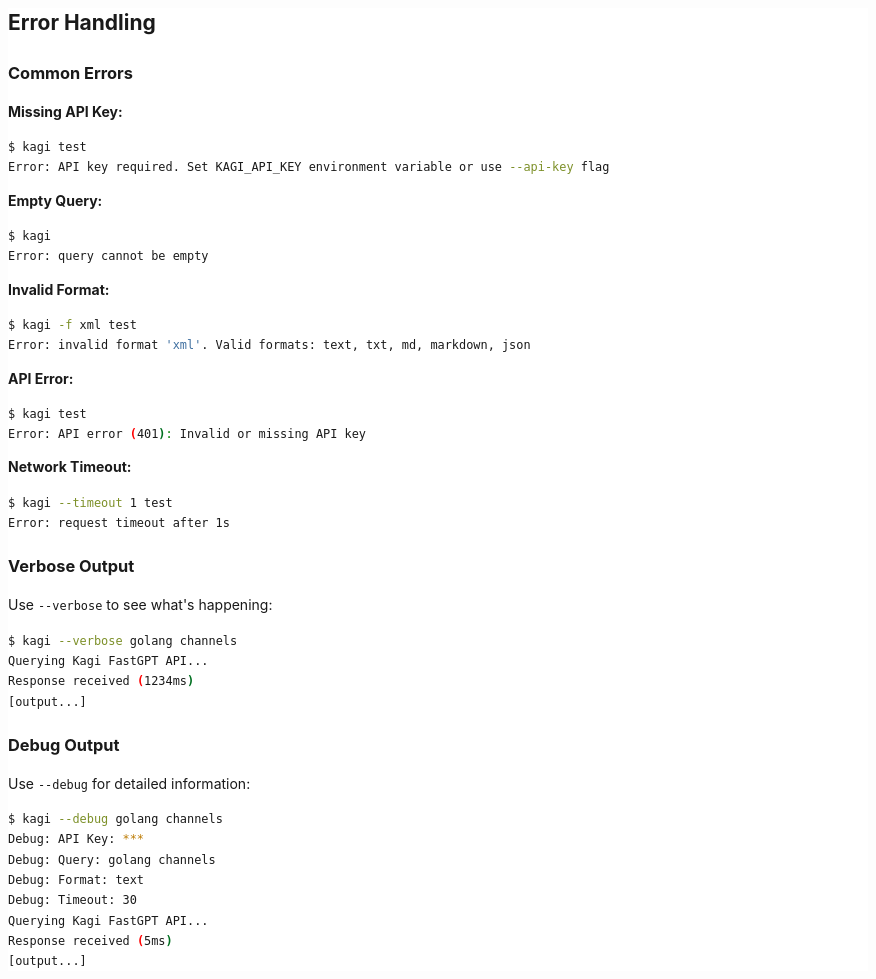 ## Error Handling

### Common Errors

**Missing API Key:**

```bash
$ kagi test
Error: API key required. Set KAGI_API_KEY environment variable or use --api-key flag
```

**Empty Query:**

```bash
$ kagi
Error: query cannot be empty
```

**Invalid Format:**

```bash
$ kagi -f xml test
Error: invalid format 'xml'. Valid formats: text, txt, md, markdown, json
```

**API Error:**

```bash
$ kagi test
Error: API error (401): Invalid or missing API key
```

**Network Timeout:**

```bash
$ kagi --timeout 1 test
Error: request timeout after 1s
```

### Verbose Output

Use `--verbose` to see what's happening:

```bash
$ kagi --verbose golang channels
Querying Kagi FastGPT API...
Response received (1234ms)
[output...]
```

### Debug Output

Use `--debug` for detailed information:

```bash
$ kagi --debug golang channels
Debug: API Key: ***
Debug: Query: golang channels
Debug: Format: text
Debug: Timeout: 30
Querying Kagi FastGPT API...
Response received (5ms)
[output...]
```
